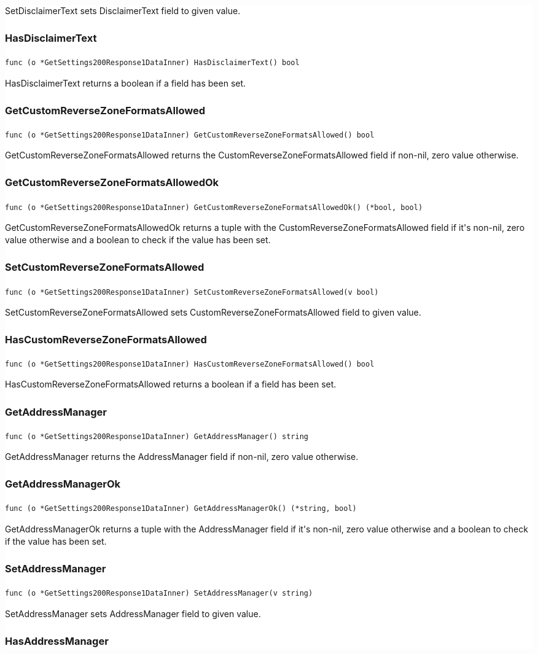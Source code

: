 SetDisclaimerText sets DisclaimerText field to given value.

### HasDisclaimerText

`func (o *GetSettings200Response1DataInner) HasDisclaimerText() bool`

HasDisclaimerText returns a boolean if a field has been set.

### GetCustomReverseZoneFormatsAllowed

`func (o *GetSettings200Response1DataInner) GetCustomReverseZoneFormatsAllowed() bool`

GetCustomReverseZoneFormatsAllowed returns the CustomReverseZoneFormatsAllowed field if non-nil, zero value otherwise.

### GetCustomReverseZoneFormatsAllowedOk

`func (o *GetSettings200Response1DataInner) GetCustomReverseZoneFormatsAllowedOk() (*bool, bool)`

GetCustomReverseZoneFormatsAllowedOk returns a tuple with the CustomReverseZoneFormatsAllowed field if it's non-nil, zero value otherwise
and a boolean to check if the value has been set.

### SetCustomReverseZoneFormatsAllowed

`func (o *GetSettings200Response1DataInner) SetCustomReverseZoneFormatsAllowed(v bool)`

SetCustomReverseZoneFormatsAllowed sets CustomReverseZoneFormatsAllowed field to given value.

### HasCustomReverseZoneFormatsAllowed

`func (o *GetSettings200Response1DataInner) HasCustomReverseZoneFormatsAllowed() bool`

HasCustomReverseZoneFormatsAllowed returns a boolean if a field has been set.

### GetAddressManager

`func (o *GetSettings200Response1DataInner) GetAddressManager() string`

GetAddressManager returns the AddressManager field if non-nil, zero value otherwise.

### GetAddressManagerOk

`func (o *GetSettings200Response1DataInner) GetAddressManagerOk() (*string, bool)`

GetAddressManagerOk returns a tuple with the AddressManager field if it's non-nil, zero value otherwise
and a boolean to check if the value has been set.

### SetAddressManager

`func (o *GetSettings200Response1DataInner) SetAddressManager(v string)`

SetAddressManager sets AddressManager field to given value.

### HasAddressManager
